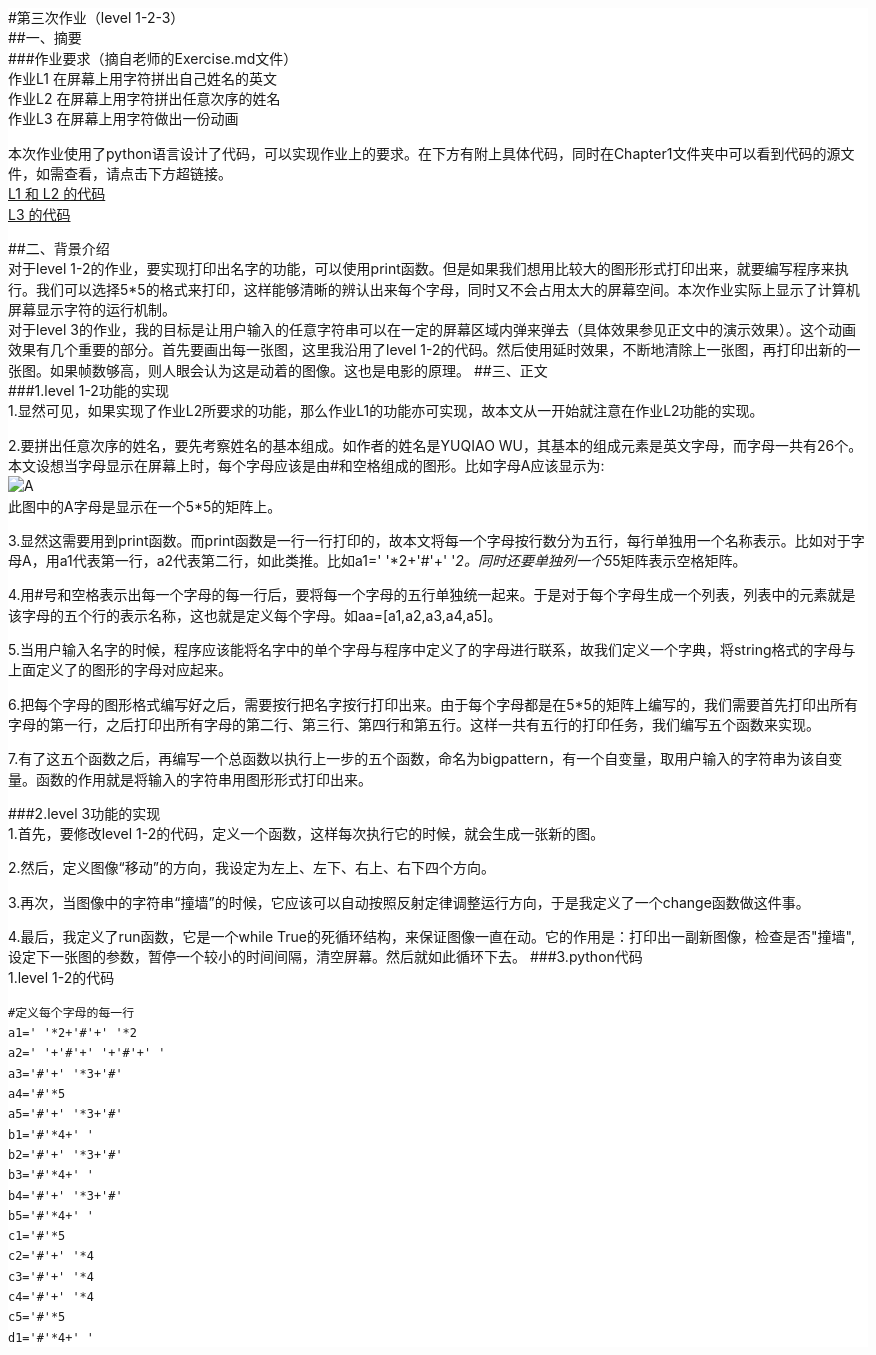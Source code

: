 #第三次作业（level 1-2-3）  
##一、摘要  
###作业要求（摘自老师的Exercise.md文件）  
作业L1 在屏幕上用字符拼出自己姓名的英文  
作业L2 在屏幕上用字符拼出任意次序的姓名  
作业L3 在屏幕上用字符做出一份动画  
  
本次作业使用了python语言设计了代码，可以实现作业上的要求。在下方有附上具体代码，同时在Chapter1文件夹中可以看到代码的源文件，如需查看，请点击下方超链接。  
[L1 和 L2 的代码](https://raw.githubusercontent.com/wuyuqiao/computationalphysics_N2013301020142/master/Chapter1/Code%20for%20level%201-2)   
[L3 的代码](https://raw.githubusercontent.com/wuyuqiao/computationalphysics_N2013301020142/master/Chapter1/level%203.py)
  
##二、背景介绍      
对于level 1-2的作业，要实现打印出名字的功能，可以使用print函数。但是如果我们想用比较大的图形形式打印出来，就要编写程序来执行。我们可以选择5*5的格式来打印，这样能够清晰的辨认出来每个字母，同时又不会占用太大的屏幕空间。本次作业实际上显示了计算机屏幕显示字符的运行机制。  
对于level 3的作业，我的目标是让用户输入的任意字符串可以在一定的屏幕区域内弹来弹去（具体效果参见正文中的演示效果）。这个动画效果有几个重要的部分。首先要画出每一张图，这里我沿用了level 1-2的代码。然后使用延时效果，不断地清除上一张图，再打印出新的一张图。如果帧数够高，则人眼会认为这是动着的图像。这也是电影的原理。
##三、正文  
###1.level 1-2功能的实现  
1.显然可见，如果实现了作业L2所要求的功能，那么作业L1的功能亦可实现，故本文从一开始就注意在作业L2功能的实现。  
  
2.要拼出任意次序的姓名，要先考察姓名的基本组成。如作者的姓名是YUQIAO WU，其基本的组成元素是英文字母，而字母一共有26个。本文设想当字母显示在屏幕上时，每个字母应该是由#和空格组成的图形。比如字母A应该显示为:  
![A](https://raw.githubusercontent.com/wuyuqiao/computationalphysics_N2013301020142/master/Chapter1/%E5%AD%97%E6%AF%8DA.png)  
此图中的A字母是显示在一个5*5的矩阵上。  
  
3.显然这需要用到print函数。而print函数是一行一行打印的，故本文将每一个字母按行数分为五行，每行单独用一个名称表示。比如对于字母A，用a1代表第一行，a2代表第二行，如此类推。比如a1=' '*2+'#'+' '*2。同时还要单独列一个5*5矩阵表示空格矩阵。  
  
4.用#号和空格表示出每一个字母的每一行后，要将每一个字母的五行单独统一起来。于是对于每个字母生成一个列表，列表中的元素就是该字母的五个行的表示名称，这也就是定义每个字母。如aa=[a1,a2,a3,a4,a5]。  

5.当用户输入名字的时候，程序应该能将名字中的单个字母与程序中定义了的字母进行联系，故我们定义一个字典，将string格式的字母与上面定义了的图形的字母对应起来。  

6.把每个字母的图形格式编写好之后，需要按行把名字按行打印出来。由于每个字母都是在5*5的矩阵上编写的，我们需要首先打印出所有字母的第一行，之后打印出所有字母的第二行、第三行、第四行和第五行。这样一共有五行的打印任务，我们编写五个函数来实现。  

7.有了这五个函数之后，再编写一个总函数以执行上一步的五个函数，命名为bigpattern，有一个自变量，取用户输入的字符串为该自变量。函数的作用就是将输入的字符串用图形形式打印出来。  

###2.level 3功能的实现  
1.首先，要修改level 1-2的代码，定义一个函数，这样每次执行它的时候，就会生成一张新的图。  

2.然后，定义图像“移动”的方向，我设定为左上、左下、右上、右下四个方向。  

3.再次，当图像中的字符串“撞墙”的时候，它应该可以自动按照反射定律调整运行方向，于是我定义了一个change函数做这件事。  

4.最后，我定义了run函数，它是一个while True的死循环结构，来保证图像一直在动。它的作用是：打印出一副新图像，检查是否"撞墙",设定下一张图的参数，暂停一个较小的时间间隔，清空屏幕。然后就如此循环下去。 
###3.python代码  
1.level 1-2的代码  
  
    #定义每个字母的每一行
    a1=' '*2+'#'+' '*2
    a2=' '+'#'+' '+'#'+' '
    a3='#'+' '*3+'#'
    a4='#'*5
    a5='#'+' '*3+'#'
    b1='#'*4+' '
    b2='#'+' '*3+'#'
    b3='#'*4+' '
    b4='#'+' '*3+'#'
    b5='#'*4+' '
    c1='#'*5
    c2='#'+' '*4
    c3='#'+' '*4
    c4='#'+' '*4
    c5='#'*5
    d1='#'*4+' '